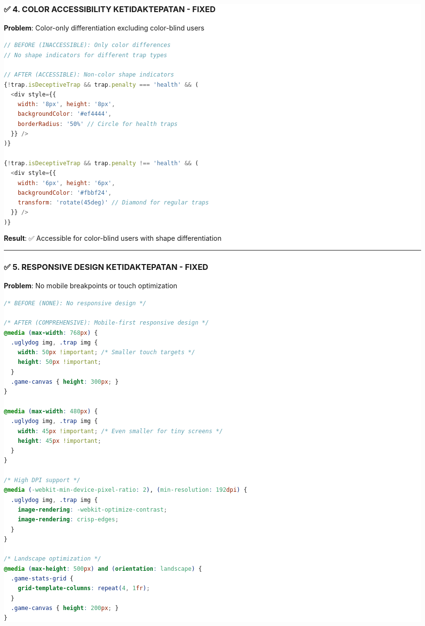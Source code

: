 
### **✅ 4. COLOR ACCESSIBILITY KETIDAKTEPATAN - FIXED**
**Problem**: Color-only differentiation excluding color-blind users
```javascript
// BEFORE (INACCESSIBLE): Only color differences
// No shape indicators for different trap types

// AFTER (ACCESSIBLE): Non-color shape indicators
{!trap.isDeceptiveTrap && trap.penalty === 'health' && (
  <div style={{
    width: '8px', height: '8px',
    backgroundColor: '#ef4444',
    borderRadius: '50%' // Circle for health traps
  }} />
)}

{!trap.isDeceptiveTrap && trap.penalty !== 'health' && (
  <div style={{
    width: '6px', height: '6px',
    backgroundColor: '#fbbf24',
    transform: 'rotate(45deg)' // Diamond for regular traps
  }} />
)}
```
**Result**: ✅ Accessible for color-blind users with shape differentiation

---

### **✅ 5. RESPONSIVE DESIGN KETIDAKTEPATAN - FIXED**
**Problem**: No mobile breakpoints or touch optimization
```css
/* BEFORE (NONE): No responsive design */

/* AFTER (COMPREHENSIVE): Mobile-first responsive design */
@media (max-width: 768px) {
  .uglydog img, .trap img {
    width: 50px !important; /* Smaller touch targets */
    height: 50px !important;
  }
  .game-canvas { height: 300px; }
}

@media (max-width: 480px) {
  .uglydog img, .trap img {
    width: 45px !important; /* Even smaller for tiny screens */
    height: 45px !important;
  }
}

/* High DPI support */
@media (-webkit-min-device-pixel-ratio: 2), (min-resolution: 192dpi) {
  .uglydog img, .trap img {
    image-rendering: -webkit-optimize-contrast;
    image-rendering: crisp-edges;
  }
}

/* Landscape optimization */
@media (max-height: 500px) and (orientation: landscape) {
  .game-stats-grid {
    grid-template-columns: repeat(4, 1fr);
  }
  .game-canvas { height: 200px; }
}
```